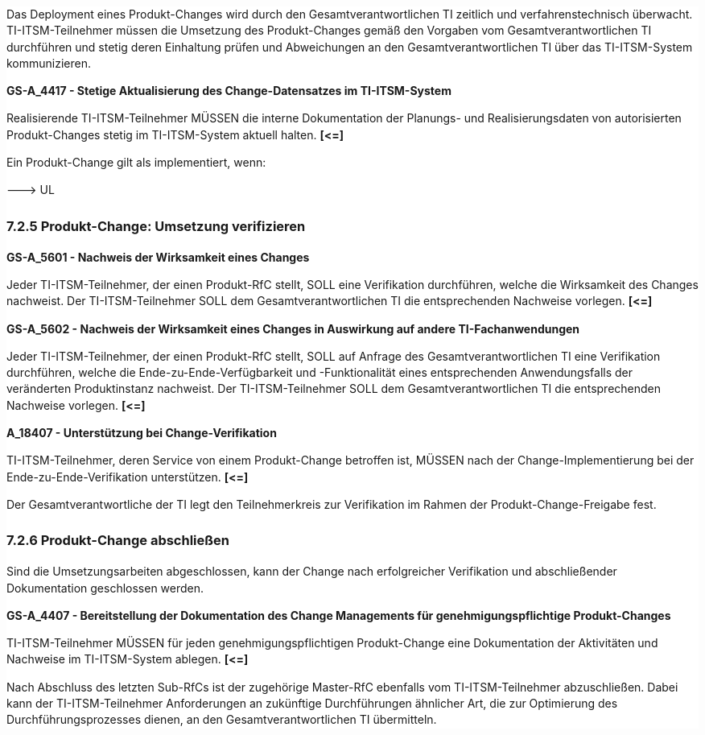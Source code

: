 Das Deployment eines Produkt-Changes wird durch den Gesamtverantwortlichen TI
zeitlich und verfahrenstechnisch überwacht. TI-ITSM-Teilnehmer müssen die
Umsetzung des Produkt-Changes gemäß den Vorgaben vom Gesamtverantwortlichen
TI durchführen und stetig deren Einhaltung prüfen und Abweichungen an den
Gesamtverantwortlichen TI über das TI-ITSM-System kommunizieren.

**GS-A_4417 - Stetige Aktualisierung des Change-Datensatzes im TI-ITSM-System**

Realisierende TI-ITSM-Teilnehmer MÜSSEN die interne Dokumentation der Planungs-
und Realisierungsdaten von autorisierten Produkt-Changes stetig im
TI-ITSM-System aktuell halten. **[\<=]**

Ein Produkt-Change gilt als implementiert, wenn:

 ---> UL

### 7.2.5 Produkt-Change: Umsetzung verifizieren

**GS-A_5601 - Nachweis der Wirksamkeit eines Changes**

Jeder TI-ITSM-Teilnehmer, der einen Produkt-RfC stellt, SOLL eine Verifikation
durchführen, welche die Wirksamkeit des Changes nachweist. Der
TI-ITSM-Teilnehmer SOLL dem Gesamtverantwortlichen TI die entsprechenden
Nachweise vorlegen. **[\<=]**

**GS-A_5602 - Nachweis der Wirksamkeit eines Changes in Auswirkung auf andere
TI-Fachanwendungen**

Jeder TI-ITSM-Teilnehmer, der einen Produkt-RfC stellt, SOLL auf Anfrage des
Gesamtverantwortlichen TI eine Verifikation durchführen, welche die
Ende-zu-Ende-Verfügbarkeit und -Funktionalität eines entsprechenden
Anwendungsfalls der veränderten Produktinstanz nachweist. Der
TI-ITSM-Teilnehmer SOLL dem Gesamtverantwortlichen TI die entsprechenden
Nachweise vorlegen. **[\<=]**

**A_18407 - Unterstützung bei Change-Verifikation**

TI-ITSM-Teilnehmer, deren Service von einem Produkt-Change betroffen ist,
MÜSSEN nach der Change-Implementierung bei der Ende-zu-Ende-Verifikation
unterstützen. **[\<=]**

Der Gesamtverantwortliche der TI legt den Teilnehmerkreis zur Verifikation im
Rahmen der Produkt-Change-Freigabe fest.

### 7.2.6 Produkt-Change abschließen

Sind die Umsetzungsarbeiten abgeschlossen, kann der Change nach erfolgreicher
Verifikation und abschließender Dokumentation geschlossen werden.

**GS-A_4407 - Bereitstellung der Dokumentation des Change Managements für
genehmigungspflichtige Produkt-Changes**

TI-ITSM-Teilnehmer MÜSSEN für jeden genehmigungspflichtigen Produkt-Change
eine Dokumentation der Aktivitäten und Nachweise im TI-ITSM-System ablegen.
**[\<=]**

Nach Abschluss des letzten Sub-RfCs ist der zugehörige Master-RfC ebenfalls vom
TI-ITSM-Teilnehmer abzuschließen. Dabei kann der TI-ITSM-Teilnehmer
Anforderungen an zukünftige Durchführungen ähnlicher Art, die zur
Optimierung des Durchführungsprozesses dienen, an den Gesamtverantwortlichen
TI übermitteln.
